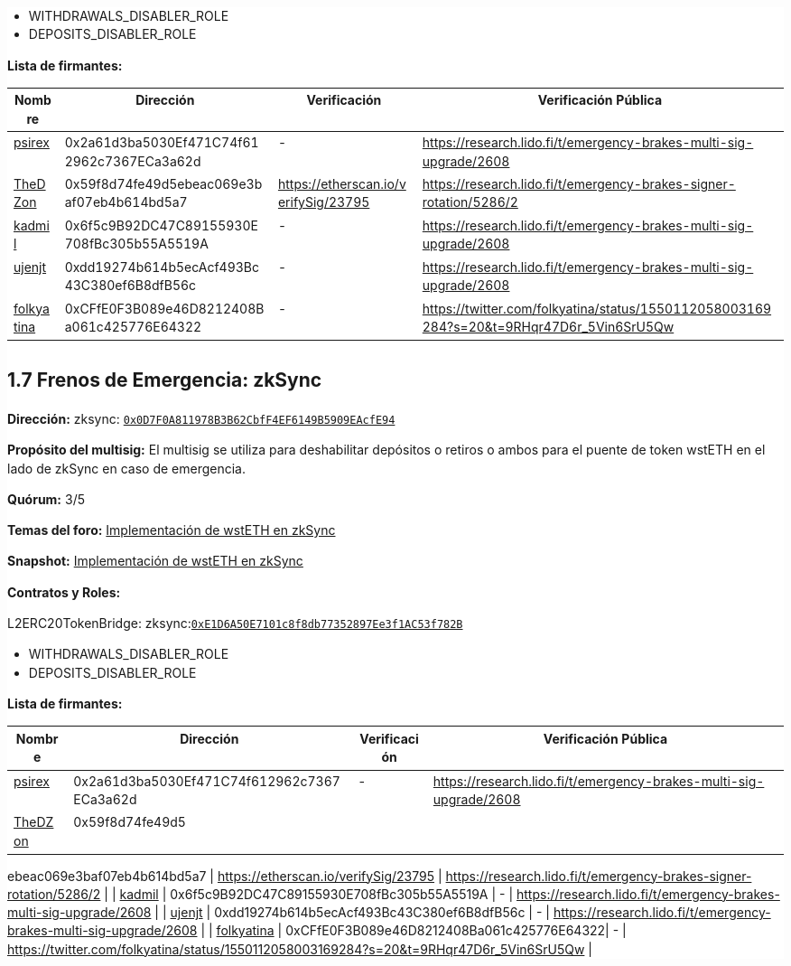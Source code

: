 - WITHDRAWALS_DISABLER_ROLE
- DEPOSITS_DISABLER_ROLE

**Lista de firmantes:**

| Nombre                                              | Dirección                                  | Verificación                         | Verificación Pública                                                                    |
| --------------------------------------------------- | ------------------------------------------ | ------------------------------------ | --------------------------------------------------------------------------------------- |
| [psirex](https://research.lido.fi/u/psirex)         | 0x2a61d3ba5030Ef471C74f612962c7367ECa3a62d | -                                    | https://research.lido.fi/t/emergency-brakes-multi-sig-upgrade/2608                      |
| [TheDZon](https://research.lido.fi/u/thedzhon/)     | 0x59f8d74fe49d5ebeac069e3baf07eb4b614bd5a7 | https://etherscan.io/verifySig/23795 | https://research.lido.fi/t/emergency-brakes-signer-rotation/5286/2                      |
| [kadmil](https://research.lido.fi/u/kadmil)         | 0x6f5c9B92DC47C89155930E708fBc305b55A5519A | -                                    | https://research.lido.fi/t/emergency-brakes-multi-sig-upgrade/2608                      |
| [ujenjt](https://research.lido.fi/u/ujenjt)         | 0xdd19274b614b5ecAcf493Bc43C380ef6B8dfB56c | -                                    | https://research.lido.fi/t/emergency-brakes-multi-sig-upgrade/2608                      |
| [folkyatina](https://research.lido.fi/u/folkyatina) | 0xCFfE0F3B089e46D8212408Ba061c425776E64322 | -                                    | https://twitter.com/folkyatina/status/1550112058003169284?s=20&t=9RHqr47D6r_5Vin6SrU5Qw |

## 1.7 Frenos de Emergencia: zkSync

**Dirección:** zksync: [`0x0D7F0A811978B3B62CbfF4EF6149B5909EAcfE94`](https://app.safe.global/home?safe=zksync:0x0D7F0A811978B3B62CbfF4EF6149B5909EAcfE94)

**Propósito del multisig:** El multisig se utiliza para deshabilitar depósitos o retiros o ambos para el puente de token wstETH en el lado de zkSync en caso de emergencia.

**Quórum:** 3/5

**Temas del foro:** [Implementación de wstETH en zkSync](https://research.lido.fi/t/wsteth-deployment-on-zksync/5701)

**Snapshot:** [Implementación de wstETH en zkSync](https://snapshot.org/#/lido-snapshot.eth/proposal/0xd6c4a71c36bef27c4b5997223bd8612fe19177b46b238e78802a4a27fd5cdc9e)

**Contratos y Roles:**

L2ERC20TokenBridge: zksync:[`0xE1D6A50E7101c8f8db77352897Ee3f1AC53f782B`](https://explorer.zksync.io/address/0xE1D6A50E7101c8f8db77352897Ee3f1AC53f782B)

- WITHDRAWALS_DISABLER_ROLE
- DEPOSITS_DISABLER_ROLE

**Lista de firmantes:**

| Nombre                                          | Dirección                                  | Verificación | Verificación Pública                                               |
| ----------------------------------------------- | ------------------------------------------ | ------------ | ------------------------------------------------------------------ |
| [psirex](https://research.lido.fi/u/psirex)     | 0x2a61d3ba5030Ef471C74f612962c7367ECa3a62d | -            | https://research.lido.fi/t/emergency-brakes-multi-sig-upgrade/2608 |
| [TheDZon](https://research.lido.fi/u/thedzhon/) | 0x59f8d74fe49d5                            |

ebeac069e3baf07eb4b614bd5a7 | https://etherscan.io/verifySig/23795 | https://research.lido.fi/t/emergency-brakes-signer-rotation/5286/2 |
| [kadmil](https://research.lido.fi/u/kadmil) | 0x6f5c9B92DC47C89155930E708fBc305b55A5519A | - | https://research.lido.fi/t/emergency-brakes-multi-sig-upgrade/2608 |
| [ujenjt](https://research.lido.fi/u/ujenjt) | 0xdd19274b614b5ecAcf493Bc43C380ef6B8dfB56c | - | https://research.lido.fi/t/emergency-brakes-multi-sig-upgrade/2608 |
| [folkyatina](https://research.lido.fi/u/folkyatina) | 0xCFfE0F3B089e46D8212408Ba061c425776E64322| - | https://twitter.com/folkyatina/status/1550112058003169284?s=20&t=9RHqr47D6r_5Vin6SrU5Qw |
